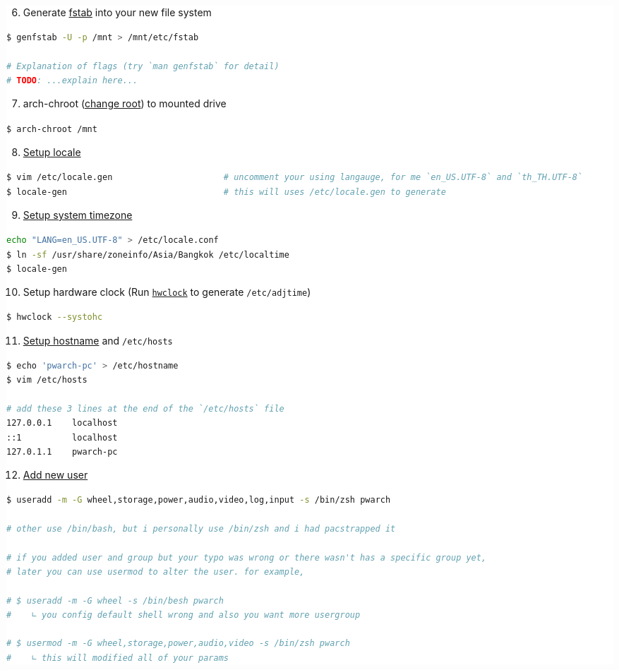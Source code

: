 6. Generate [fstab](https://wiki.archlinux.org/title/installation_guide#Fstab) into your new file system
```sh
$ genfstab -U -p /mnt > /mnt/etc/fstab

# Explanation of flags (try `man genfstab` for detail)
# TODO: ...explain here...
```

7. arch-chroot ([change root](https://wiki.archlinux.org/title/Change_root)) to mounted drive
```sh
$ arch-chroot /mnt
```

8. [Setup locale](https://wiki.archlinux.org/title/installation_guide#Localization)
```sh
$ vim /etc/locale.gen                      # uncomment your using langauge, for me `en_US.UTF-8` and `th_TH.UTF-8`
$ locale-gen                               # this will uses /etc/locale.gen to generate
```

9. [Setup system timezone](https://wiki.archlinux.org/title/installation_guide#Time)
```sh
echo "LANG=en_US.UTF-8" > /etc/locale.conf
$ ln -sf /usr/share/zoneinfo/Asia/Bangkok /etc/localtime
$ locale-gen
```

10. Setup hardware clock (Run [`hwclock`](https://man.archlinux.org/man/hwclock.8) to generate `/etc/adjtime`)
```sh
$ hwclock --systohc
```

11. [Setup hostname](https://wiki.archlinux.org/title/installation_guide#Network_configuration) and `/etc/hosts`
```sh
$ echo 'pwarch-pc' > /etc/hostname
$ vim /etc/hosts

# add these 3 lines at the end of the `/etc/hosts` file
127.0.0.1    localhost
::1          localhost
127.0.1.1    pwarch-pc
```

12. [Add new user](https://wiki.archlinux.org/title/Users_and_groups#Example_adding_a_user)
```sh
$ useradd -m -G wheel,storage,power,audio,video,log,input -s /bin/zsh pwarch

# other use /bin/bash, but i personally use /bin/zsh and i had pacstrapped it

# if you added user and group but your typo was wrong or there wasn't has a specific group yet,
# later you can use usermod to alter the user. for example,

# $ useradd -m -G wheel -s /bin/besh pwarch   
#    ∟ you config default shell wrong and also you want more usergroup

# $ usermod -m -G wheel,storage,power,audio,video -s /bin/zsh pwarch
#    ∟ this will modified all of your params
```
